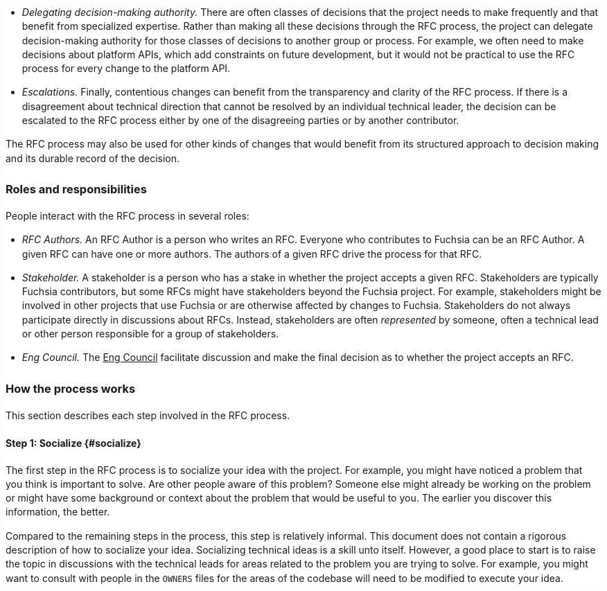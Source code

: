  * *Delegating decision-making authority.* There are often classes of decisions
   that the project needs to make frequently and that benefit from specialized
   expertise. Rather than making all these decisions through the RFC process,
   the project can delegate decision-making authority for those classes of
   decisions to another group or process. For example, we often need to make
   decisions about platform APIs, which add constraints on future development,
   but it would not be practical to use the RFC process for every change to the
   platform API.

 * *Escalations.* Finally, contentious changes can benefit from the transparency
   and clarity of the RFC process. If there is a disagreement about technical
   direction that cannot be resolved by an individual technical leader, the
   decision can be escalated to the RFC process either by one of the disagreeing
   parties or by another contributor.

The RFC process may also be used for other kinds of changes that would benefit
from its structured approach to decision making and its durable record of the
decision.

### Roles and responsibilities

People interact with the RFC process in several roles:

 * *RFC Authors.* An RFC Author is a person who writes an RFC. Everyone who
   contributes to Fuchsia can be an RFC Author. A given RFC can have one or more
   authors. The authors of a given RFC drive the process for that RFC.

 * *Stakeholder.* A stakeholder is a person who has a stake in whether the
   project accepts a given RFC. Stakeholders are typically Fuchsia contributors,
   but some RFCs might have stakeholders beyond the Fuchsia project. For
   example, stakeholders might be involved in other projects that use Fuchsia or
   are otherwise affected by changes to Fuchsia. Stakeholders do not always
   participate directly in discussions about RFCs. Instead, stakeholders are
   often *represented* by someone, often a technical lead or other person
   responsible for a group of stakeholders.

 * *Eng Council.* The [Eng Council](../eng_council.md) facilitate discussion
   and make the final decision as to whether the project accepts an RFC.

### How the process works

This section describes each step involved in the RFC process.

#### Step 1: Socialize {#socialize}

The first step in the RFC process is to socialize your idea with the project.
For example, you might have noticed a problem that you think is important to
solve. Are other people aware of this problem? Someone else might already be
working on the problem or might have some background or context about the
problem that would be useful to you. The earlier you discover this information,
the better.

Compared to the remaining steps in the process, this step is relatively
informal. This document does not contain a rigorous description of how to
socialize your idea. Socializing technical ideas is a skill unto itself.
However, a good place to start is to raise the topic in discussions with the
technical leads for areas related to the problem you are trying to solve. For
example, you might want to consult with people in the `OWNERS` files for the
areas of the codebase will need to be modified to execute your idea.
